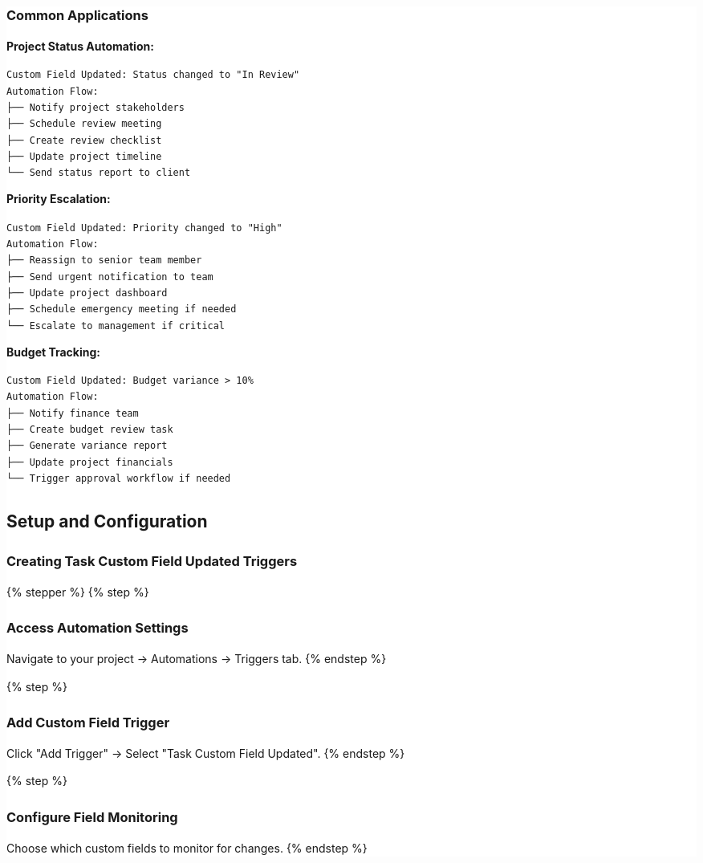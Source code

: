 ### Common Applications

**Project Status Automation:**
```
Custom Field Updated: Status changed to "In Review"
Automation Flow:
├── Notify project stakeholders
├── Schedule review meeting
├── Create review checklist
├── Update project timeline
└── Send status report to client
```

**Priority Escalation:**
```
Custom Field Updated: Priority changed to "High"
Automation Flow:
├── Reassign to senior team member
├── Send urgent notification to team
├── Update project dashboard
├── Schedule emergency meeting if needed
└── Escalate to management if critical
```

**Budget Tracking:**
```
Custom Field Updated: Budget variance > 10%
Automation Flow:
├── Notify finance team
├── Create budget review task
├── Generate variance report
├── Update project financials
└── Trigger approval workflow if needed
```

## Setup and Configuration

### Creating Task Custom Field Updated Triggers

{% stepper %}
{% step %}
### Access Automation Settings
Navigate to your project → Automations → Triggers tab.
{% endstep %}

{% step %}
### Add Custom Field Trigger
Click "Add Trigger" → Select "Task Custom Field Updated".
{% endstep %}

{% step %}
### Configure Field Monitoring
Choose which custom fields to monitor for changes.
{% endstep %}
